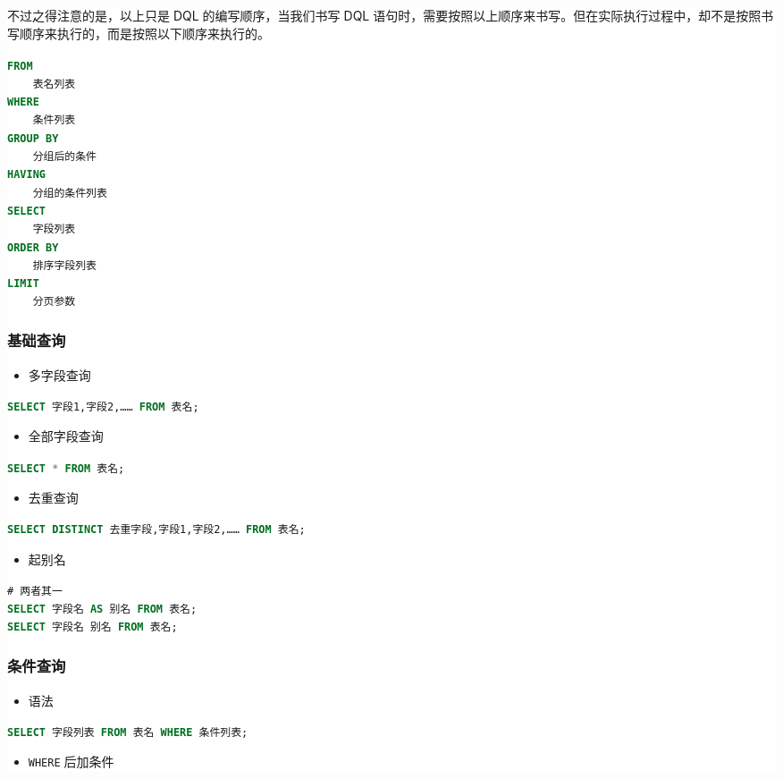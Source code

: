 ```sql
```

不过之得注意的是，以上只是 DQL 的编写顺序，当我们书写 DQL 语句时，需要按照以上顺序来书写。但在实际执行过程中，却不是按照书写顺序来执行的，而是按照以下顺序来执行的。

```sql
FROM
	表名列表
WHERE
	条件列表
GROUP BY
	分组后的条件
HAVING
	分组的条件列表
SELECT
	字段列表
ORDER BY
	排序字段列表
LIMIT
	分页参数
```

### 基础查询

- 多字段查询

```sql
SELECT 字段1,字段2,…… FROM 表名;
```

- 全部字段查询

```sql
SELECT * FROM 表名;
```

- 去重查询

```sql
SELECT DISTINCT 去重字段,字段1,字段2,…… FROM 表名;
```

- 起别名

```sql
# 两者其一
SELECT 字段名 AS 别名 FROM 表名;
SELECT 字段名 别名 FROM 表名;
```

### 条件查询

- 语法

```sql
SELECT 字段列表 FROM 表名 WHERE 条件列表;
```

- `WHERE` 后加条件
